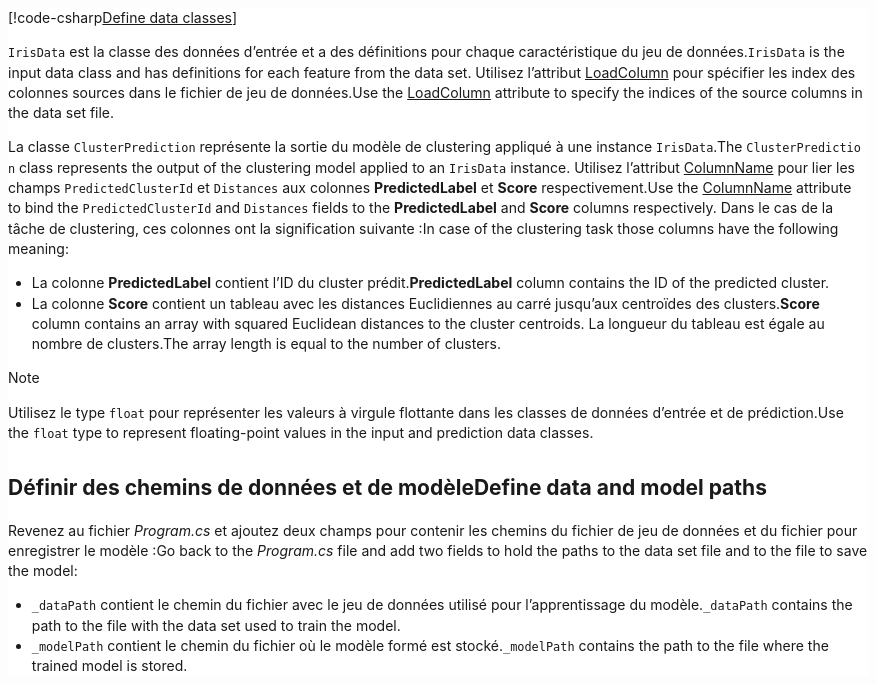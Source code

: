 [!code-csharp[Define data classes](~/samples/snippets/machine-learning/IrisFlowerClustering/csharp/IrisData.cs#ClassDefinitions)]

<span data-ttu-id="e7841-155">`IrisData` est la classe des données d’entrée et a des définitions pour chaque caractéristique du jeu de données.</span><span class="sxs-lookup"><span data-stu-id="e7841-155">`IrisData` is the input data class and has definitions for each feature from the data set.</span></span> <span data-ttu-id="e7841-156">Utilisez l’attribut [LoadColumn](xref:Microsoft.ML.Data.LoadColumnAttribute) pour spécifier les index des colonnes sources dans le fichier de jeu de données.</span><span class="sxs-lookup"><span data-stu-id="e7841-156">Use the [LoadColumn](xref:Microsoft.ML.Data.LoadColumnAttribute) attribute to specify the indices of the source columns in the data set file.</span></span>

<span data-ttu-id="e7841-157">La classe `ClusterPrediction` représente la sortie du modèle de clustering appliqué à une instance `IrisData`.</span><span class="sxs-lookup"><span data-stu-id="e7841-157">The `ClusterPrediction` class represents the output of the clustering model applied to an `IrisData` instance.</span></span> <span data-ttu-id="e7841-158">Utilisez l’attribut [ColumnName](xref:Microsoft.ML.Data.ColumnNameAttribute) pour lier les champs `PredictedClusterId` et `Distances` aux colonnes **PredictedLabel** et **Score** respectivement.</span><span class="sxs-lookup"><span data-stu-id="e7841-158">Use the [ColumnName](xref:Microsoft.ML.Data.ColumnNameAttribute) attribute to bind the `PredictedClusterId` and `Distances` fields to the **PredictedLabel** and **Score** columns respectively.</span></span> <span data-ttu-id="e7841-159">Dans le cas de la tâche de clustering, ces colonnes ont la signification suivante :</span><span class="sxs-lookup"><span data-stu-id="e7841-159">In case of the clustering task those columns have the following meaning:</span></span>

- <span data-ttu-id="e7841-160">La colonne **PredictedLabel** contient l’ID du cluster prédit.</span><span class="sxs-lookup"><span data-stu-id="e7841-160">**PredictedLabel** column contains the ID of the predicted cluster.</span></span>
- <span data-ttu-id="e7841-161">La colonne **Score** contient un tableau avec les distances Euclidiennes au carré jusqu’aux centroïdes des clusters.</span><span class="sxs-lookup"><span data-stu-id="e7841-161">**Score** column contains an array with squared Euclidean distances to the cluster centroids.</span></span> <span data-ttu-id="e7841-162">La longueur du tableau est égale au nombre de clusters.</span><span class="sxs-lookup"><span data-stu-id="e7841-162">The array length is equal to the number of clusters.</span></span>

> [!NOTE]
> <span data-ttu-id="e7841-163">Utilisez le type `float` pour représenter les valeurs à virgule flottante dans les classes de données d’entrée et de prédiction.</span><span class="sxs-lookup"><span data-stu-id="e7841-163">Use the `float` type to represent floating-point values in the input and prediction data classes.</span></span>

## <a name="define-data-and-model-paths"></a><span data-ttu-id="e7841-164">Définir des chemins de données et de modèle</span><span class="sxs-lookup"><span data-stu-id="e7841-164">Define data and model paths</span></span>

<span data-ttu-id="e7841-165">Revenez au fichier *Program.cs* et ajoutez deux champs pour contenir les chemins du fichier de jeu de données et du fichier pour enregistrer le modèle :</span><span class="sxs-lookup"><span data-stu-id="e7841-165">Go back to the *Program.cs* file and add two fields to hold the paths to the data set file and to the file to save the model:</span></span>

- <span data-ttu-id="e7841-166">`_dataPath` contient le chemin du fichier avec le jeu de données utilisé pour l’apprentissage du modèle.</span><span class="sxs-lookup"><span data-stu-id="e7841-166">`_dataPath` contains the path to the file with the data set used to train the model.</span></span>
- <span data-ttu-id="e7841-167">`_modelPath` contient le chemin du fichier où le modèle formé est stocké.</span><span class="sxs-lookup"><span data-stu-id="e7841-167">`_modelPath` contains the path to the file where the trained model is stored.</span></span>
